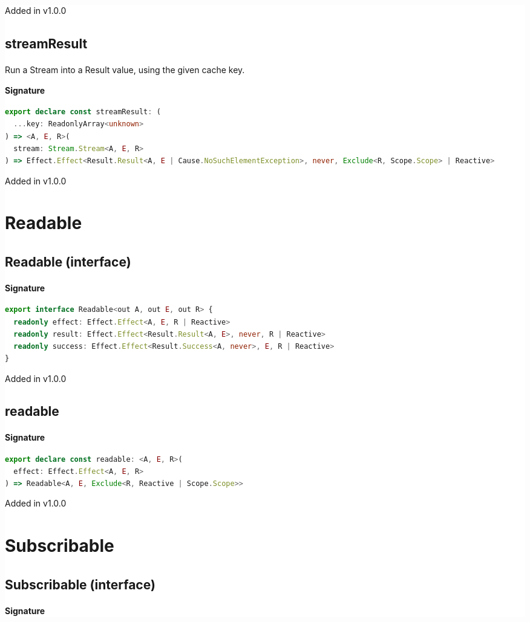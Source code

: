 Added in v1.0.0

## streamResult

Run a Stream into a Result value, using the given cache key.

**Signature**

```ts
export declare const streamResult: (
  ...key: ReadonlyArray<unknown>
) => <A, E, R>(
  stream: Stream.Stream<A, E, R>
) => Effect.Effect<Result.Result<A, E | Cause.NoSuchElementException>, never, Exclude<R, Scope.Scope> | Reactive>
```

Added in v1.0.0

# Readable

## Readable (interface)

**Signature**

```ts
export interface Readable<out A, out E, out R> {
  readonly effect: Effect.Effect<A, E, R | Reactive>
  readonly result: Effect.Effect<Result.Result<A, E>, never, R | Reactive>
  readonly success: Effect.Effect<Result.Success<A, never>, E, R | Reactive>
}
```

Added in v1.0.0

## readable

**Signature**

```ts
export declare const readable: <A, E, R>(
  effect: Effect.Effect<A, E, R>
) => Readable<A, E, Exclude<R, Reactive | Scope.Scope>>
```

Added in v1.0.0

# Subscribable

## Subscribable (interface)

**Signature**
